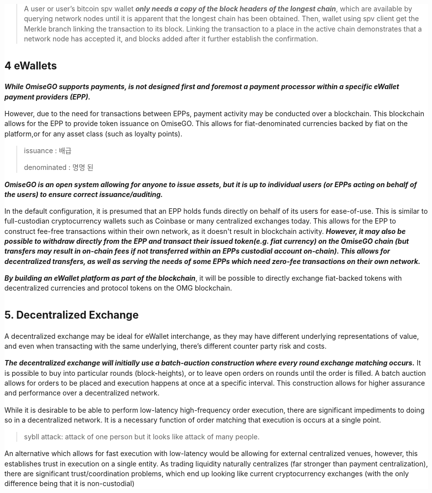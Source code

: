 >   A user or user’s bitcoin spv wallet ***only needs a copy of the block headers of the longest chain***, which are available by querying network nodes until it is apparent that the longest chain has been obtained. Then, wallet using spv client get the Merkle branch linking the transaction to its block. Linking the transaction to a place in the active chain demonstrates that a network node has accepted it, and blocks added after it further establish the confirmation.

## 4 eWallets

***While OmiseGO supports payments, is not designed first and foremost a payment processor within a specific eWallet payment providers (EPP).***

However, due to the need for transactions between EPPs, payment activity may be conducted over a blockchain. This blockchain allows for the EPP to provide token issuance on OmiseGO. This allows for fiat-denominated currencies backed by fiat on the platform,or for any asset class (such as loyalty points). 

> issuance : 배급
>
> denominated  : 명명 된

***OmiseGO is an open system allowing for anyone to issue assets, but it is up to individual users (or  EPPs acting on behalf of  the users) to ensure correct issuance/auditing.***

In the default configuration, it is presumed that an EPP holds funds directly on behalf of its users for ease-of-use.  This is similar to full-custodian cryptocurrency wallets such as Coinbase or many centralized exchanges today. This allows for the EPP to construct fee-free transactions within their own network, as it doesn't result in blockchain activity.  ***However, it may also be possible to withdraw directly from the EPP and transact their issued token(e.g. fiat currency) on the OmiseGO chain (but transfers may result in on-chain fees if not transferred within an EPPs custodial account on-chain).  This allows for decentralized transfers, as well as serving the needs of some EPPs which need zero-fee transactions on their own network.***

***By building an eWallet platform as part of the blockchain***, it will be possible to directly exchange fiat-backed tokens with decentralized currencies and protocol tokens on the OMG blockchain.

## 5. Decentralized Exchange

A decentralized exchange may be ideal for eWallet interchange, as they may have different underlying representations of value, and even when transacting with the same underlying, there’s different counter party risk and costs. 

***The decentralized exchange will initially use a batch-auction construction where every round exchange matching occurs.*** It is possible to buy into particular rounds (block-heights), or to leave open orders on rounds until the order is filled. A batch auction allows for orders to be placed and execution happens at once at a specific interval. This construction allows for higher assurance and performance over a decentralized  network. 

While it is desirable to be able to perform low-latency high-frequency order execution, there are significant impediments to doing so in a decentralized network.  It is a necessary function of order matching that execution is occurs at a single point.   

> sybll attack: attack of one person but it looks like attack of many people.

An alternative which allows for fast execution with low-latency would be allowing for external centralized venues, however, this establishes trust in execution on a single entity. As trading liquidity naturally centralizes (far stronger than payment centralization), there are significant trust/coordination problems, which end up looking like current cryptocurrency exchanges  (with the only difference being that it is non-custodial)
